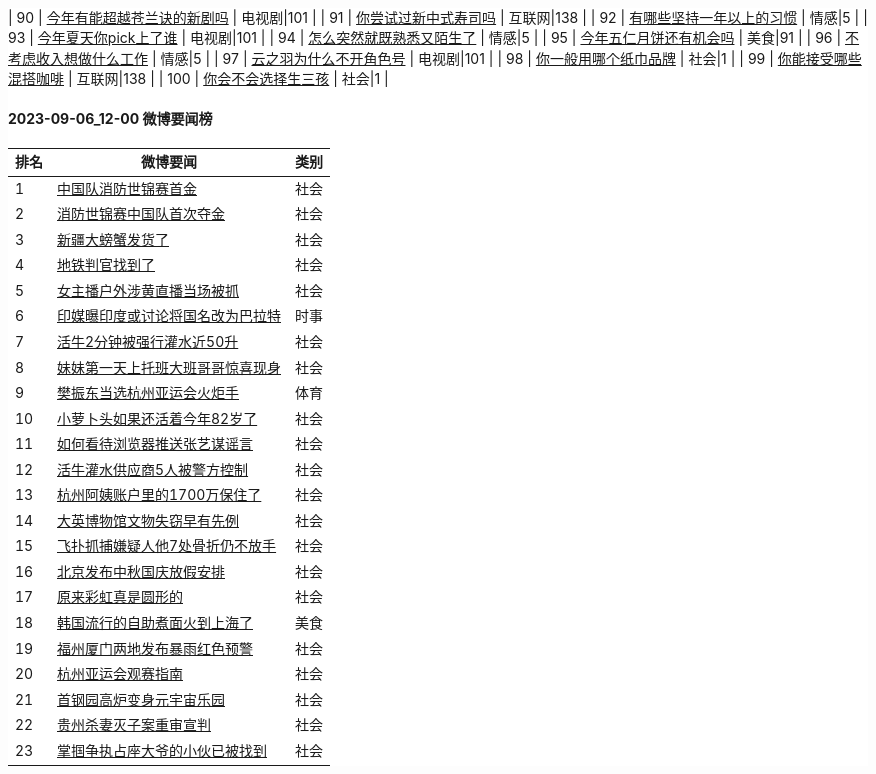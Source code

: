 | 90 | [今年有能超越苍兰诀的新剧吗](https://s.weibo.com/weibo?q=%23%E4%BB%8A%E5%B9%B4%E6%9C%89%E8%83%BD%E8%B6%85%E8%B6%8A%E8%8B%8D%E5%85%B0%E8%AF%80%E7%9A%84%E6%96%B0%E5%89%A7%E5%90%97%23) | 电视剧|101 |
| 91 | [你尝试过新中式寿司吗](https://s.weibo.com/weibo?q=%23%E4%BD%A0%E5%B0%9D%E8%AF%95%E8%BF%87%E6%96%B0%E4%B8%AD%E5%BC%8F%E5%AF%BF%E5%8F%B8%E5%90%97%23) | 互联网|138 |
| 92 | [有哪些坚持一年以上的习惯](https://s.weibo.com/weibo?q=%23%E6%9C%89%E5%93%AA%E4%BA%9B%E5%9D%9A%E6%8C%81%E4%B8%80%E5%B9%B4%E4%BB%A5%E4%B8%8A%E7%9A%84%E4%B9%A0%E6%83%AF%23) | 情感|5 |
| 93 | [今年夏天你pick上了谁](https://s.weibo.com/weibo?q=%23%E4%BB%8A%E5%B9%B4%E5%A4%8F%E5%A4%A9%E4%BD%A0pick%E4%B8%8A%E4%BA%86%E8%B0%81%23) | 电视剧|101 |
| 94 | [怎么突然就既熟悉又陌生了](https://s.weibo.com/weibo?q=%23%E6%80%8E%E4%B9%88%E7%AA%81%E7%84%B6%E5%B0%B1%E6%97%A2%E7%86%9F%E6%82%89%E5%8F%88%E9%99%8C%E7%94%9F%E4%BA%86%23) | 情感|5 |
| 95 | [今年五仁月饼还有机会吗](https://s.weibo.com/weibo?q=%23%E4%BB%8A%E5%B9%B4%E4%BA%94%E4%BB%81%E6%9C%88%E9%A5%BC%E8%BF%98%E6%9C%89%E6%9C%BA%E4%BC%9A%E5%90%97%23) | 美食|91 |
| 96 | [不考虑收入想做什么工作](https://s.weibo.com/weibo?q=%23%E4%B8%8D%E8%80%83%E8%99%91%E6%94%B6%E5%85%A5%E6%83%B3%E5%81%9A%E4%BB%80%E4%B9%88%E5%B7%A5%E4%BD%9C%23) | 情感|5 |
| 97 | [云之羽为什么不开角色号](https://s.weibo.com/weibo?q=%23%E4%BA%91%E4%B9%8B%E7%BE%BD%E4%B8%BA%E4%BB%80%E4%B9%88%E4%B8%8D%E5%BC%80%E8%A7%92%E8%89%B2%E5%8F%B7%23) | 电视剧|101 |
| 98 | [你一般用哪个纸巾品牌](https://s.weibo.com/weibo?q=%23%E4%BD%A0%E4%B8%80%E8%88%AC%E7%94%A8%E5%93%AA%E4%B8%AA%E7%BA%B8%E5%B7%BE%E5%93%81%E7%89%8C%23) | 社会|1 |
| 99 | [你能接受哪些混搭咖啡](https://s.weibo.com/weibo?q=%23%E4%BD%A0%E8%83%BD%E6%8E%A5%E5%8F%97%E5%93%AA%E4%BA%9B%E6%B7%B7%E6%90%AD%E5%92%96%E5%95%A1%23) | 互联网|138 |
| 100 | [你会不会选择生三孩](https://s.weibo.com/weibo?q=%23%E4%BD%A0%E4%BC%9A%E4%B8%8D%E4%BC%9A%E9%80%89%E6%8B%A9%E7%94%9F%E4%B8%89%E5%AD%A9%23) | 社会|1 |
#### 2023-09-06_12-00  微博要闻榜

| 排名 | 微博要闻 | 类别 |
| --- | --- | --- |
| 1 | [中国队消防世锦赛首金](https://s.weibo.com/weibo?q=%23%E4%B8%AD%E5%9B%BD%E9%98%9F%E6%B6%88%E9%98%B2%E4%B8%96%E9%94%A6%E8%B5%9B%E9%A6%96%E9%87%91%23) | 社会|1 |
| 2 | [消防世锦赛中国队首次夺金](https://s.weibo.com/weibo?q=%23%E6%B6%88%E9%98%B2%E4%B8%96%E9%94%A6%E8%B5%9B%E4%B8%AD%E5%9B%BD%E9%98%9F%E9%A6%96%E6%AC%A1%E5%A4%BA%E9%87%91%23) | 社会|1 |
| 3 | [新疆大螃蟹发货了](https://s.weibo.com/weibo?q=%23%E6%96%B0%E7%96%86%E5%A4%A7%E8%9E%83%E8%9F%B9%E5%8F%91%E8%B4%A7%E4%BA%86%23) | 社会|1 |
| 4 | [地铁判官找到了](https://s.weibo.com/weibo?q=%23%E5%9C%B0%E9%93%81%E5%88%A4%E5%AE%98%E6%89%BE%E5%88%B0%E4%BA%86%23) | 社会|1 |
| 5 | [女主播户外涉黄直播当场被抓](https://s.weibo.com/weibo?q=%23%E5%A5%B3%E4%B8%BB%E6%92%AD%E6%88%B7%E5%A4%96%E6%B6%89%E9%BB%84%E7%9B%B4%E6%92%AD%E5%BD%93%E5%9C%BA%E8%A2%AB%E6%8A%93%23) | 社会|1 |
| 6 | [印媒曝印度或讨论将国名改为巴拉特](https://s.weibo.com/weibo?q=%23%E5%8D%B0%E5%AA%92%E6%9B%9D%E5%8D%B0%E5%BA%A6%E6%88%96%E8%AE%A8%E8%AE%BA%E5%B0%86%E5%9B%BD%E5%90%8D%E6%94%B9%E4%B8%BA%E5%B7%B4%E6%8B%89%E7%89%B9%23) | 时事|500 |
| 7 | [活牛2分钟被强行灌水近50升](https://s.weibo.com/weibo?q=%23%E6%B4%BB%E7%89%9B2%E5%88%86%E9%92%9F%E8%A2%AB%E5%BC%BA%E8%A1%8C%E7%81%8C%E6%B0%B4%E8%BF%9150%E5%8D%87%23) | 社会|1 |
| 8 | [妹妹第一天上托班大班哥哥惊喜现身](https://s.weibo.com/weibo?q=%23%E5%A6%B9%E5%A6%B9%E7%AC%AC%E4%B8%80%E5%A4%A9%E4%B8%8A%E6%89%98%E7%8F%AD%E5%A4%A7%E7%8F%AD%E5%93%A5%E5%93%A5%E6%83%8A%E5%96%9C%E7%8E%B0%E8%BA%AB%23) | 社会|1 |
| 9 | [樊振东当选杭州亚运会火炬手](https://s.weibo.com/weibo?q=%23%E6%A8%8A%E6%8C%AF%E4%B8%9C%E5%BD%93%E9%80%89%E6%9D%AD%E5%B7%9E%E4%BA%9A%E8%BF%90%E4%BC%9A%E7%81%AB%E7%82%AC%E6%89%8B%23) | 体育|98 |
| 10 | [小萝卜头如果还活着今年82岁了](https://s.weibo.com/weibo?q=%23%E5%B0%8F%E8%90%9D%E5%8D%9C%E5%A4%B4%E5%A6%82%E6%9E%9C%E8%BF%98%E6%B4%BB%E7%9D%80%E4%BB%8A%E5%B9%B482%E5%B2%81%E4%BA%86%23) | 社会|1 |
| 11 | [如何看待浏览器推送张艺谋谣言](https://s.weibo.com/weibo?q=%23%E5%A6%82%E4%BD%95%E7%9C%8B%E5%BE%85%E6%B5%8F%E8%A7%88%E5%99%A8%E6%8E%A8%E9%80%81%E5%BC%A0%E8%89%BA%E8%B0%8B%E8%B0%A3%E8%A8%80%23) | 社会|1 |
| 12 | [活牛灌水供应商5人被警方控制](https://s.weibo.com/weibo?q=%23%E6%B4%BB%E7%89%9B%E7%81%8C%E6%B0%B4%E4%BE%9B%E5%BA%94%E5%95%865%E4%BA%BA%E8%A2%AB%E8%AD%A6%E6%96%B9%E6%8E%A7%E5%88%B6%23) | 社会|1 |
| 13 | [杭州阿姨账户里的1700万保住了](https://s.weibo.com/weibo?q=%23%E6%9D%AD%E5%B7%9E%E9%98%BF%E5%A7%A8%E8%B4%A6%E6%88%B7%E9%87%8C%E7%9A%841700%E4%B8%87%E4%BF%9D%E4%BD%8F%E4%BA%86%23) | 社会|1 |
| 14 | [大英博物馆文物失窃早有先例](https://s.weibo.com/weibo?q=%23%E5%A4%A7%E8%8B%B1%E5%8D%9A%E7%89%A9%E9%A6%86%E6%96%87%E7%89%A9%E5%A4%B1%E7%AA%83%E6%97%A9%E6%9C%89%E5%85%88%E4%BE%8B%23) | 社会|1 |
| 15 | [飞扑抓捕嫌疑人他7处骨折仍不放手](https://s.weibo.com/weibo?q=%23%E9%A3%9E%E6%89%91%E6%8A%93%E6%8D%95%E5%AB%8C%E7%96%91%E4%BA%BA%E4%BB%967%E5%A4%84%E9%AA%A8%E6%8A%98%E4%BB%8D%E4%B8%8D%E6%94%BE%E6%89%8B%23) | 社会|1 |
| 16 | [北京发布中秋国庆放假安排](https://s.weibo.com/weibo?q=%23%E5%8C%97%E4%BA%AC%E5%8F%91%E5%B8%83%E4%B8%AD%E7%A7%8B%E5%9B%BD%E5%BA%86%E6%94%BE%E5%81%87%E5%AE%89%E6%8E%92%23) | 社会|1 |
| 17 | [原来彩虹真是圆形的](https://s.weibo.com/weibo?q=%23%E5%8E%9F%E6%9D%A5%E5%BD%A9%E8%99%B9%E7%9C%9F%E6%98%AF%E5%9C%86%E5%BD%A2%E7%9A%84%23) | 社会|1 |
| 18 | [韩国流行的自助煮面火到上海了](https://s.weibo.com/weibo?q=%23%E9%9F%A9%E5%9B%BD%E6%B5%81%E8%A1%8C%E7%9A%84%E8%87%AA%E5%8A%A9%E7%85%AE%E9%9D%A2%E7%81%AB%E5%88%B0%E4%B8%8A%E6%B5%B7%E4%BA%86%23) | 美食|91 |
| 19 | [福州厦门两地发布暴雨红色预警](https://s.weibo.com/weibo?q=%23%E7%A6%8F%E5%B7%9E%E5%8E%A6%E9%97%A8%E4%B8%A4%E5%9C%B0%E5%8F%91%E5%B8%83%E6%9A%B4%E9%9B%A8%E7%BA%A2%E8%89%B2%E9%A2%84%E8%AD%A6%23) | 社会|1 |
| 20 | [杭州亚运会观赛指南](https://s.weibo.com/weibo?q=%23%E6%9D%AD%E5%B7%9E%E4%BA%9A%E8%BF%90%E4%BC%9A%E8%A7%82%E8%B5%9B%E6%8C%87%E5%8D%97%23) | 社会|1 |
| 21 | [首钢园高炉变身元宇宙乐园](https://s.weibo.com/weibo?q=%23%E9%A6%96%E9%92%A2%E5%9B%AD%E9%AB%98%E7%82%89%E5%8F%98%E8%BA%AB%E5%85%83%E5%AE%87%E5%AE%99%E4%B9%90%E5%9B%AD%23) | 社会|1 |
| 22 | [贵州杀妻灭子案重审宣判](https://s.weibo.com/weibo?q=%23%E8%B4%B5%E5%B7%9E%E6%9D%80%E5%A6%BB%E7%81%AD%E5%AD%90%E6%A1%88%E9%87%8D%E5%AE%A1%E5%AE%A3%E5%88%A4%23) | 社会|1 |
| 23 | [掌掴争执占座大爷的小伙已被找到](https://s.weibo.com/weibo?q=%23%E6%8E%8C%E6%8E%B4%E4%BA%89%E6%89%A7%E5%8D%A0%E5%BA%A7%E5%A4%A7%E7%88%B7%E7%9A%84%E5%B0%8F%E4%BC%99%E5%B7%B2%E8%A2%AB%E6%89%BE%E5%88%B0%23) | 社会|1 |